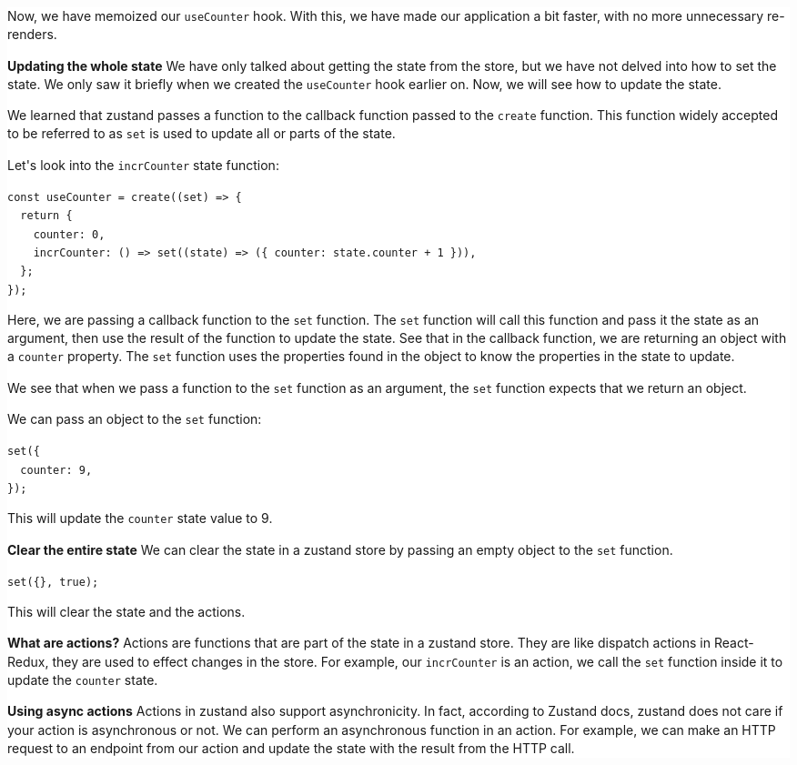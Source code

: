 Now, we have memoized our `useCounter` hook. With this, we have made our application a bit faster, with no more unnecessary re-renders.

**Updating the whole state**
We have only talked about getting the state from the store, but we have not delved into how to set the state. We only saw it briefly when we created the `useCounter` hook earlier on. Now, we will see how to update the state.

We learned that zustand passes a function to the callback function passed to the `create` function. This function widely accepted to be referred to as `set` is used to update all or parts of the state.

Let's look into the `incrCounter` state function:

```tsx
const useCounter = create((set) => {
  return {
    counter: 0,
    incrCounter: () => set((state) => ({ counter: state.counter + 1 })),
  };
});
```

Here, we are passing a callback function to the `set` function. The `set` function will call this function and pass it the state as an argument, then use the result of the function to update the state. See that in the callback function, we are returning an object with a `counter` property. The `set` function uses the properties found in the object to know the properties in the state to update.

We see that when we pass a function to the `set` function as an argument, the `set` function expects that we return an object.

We can pass an object to the `set` function:

```tsx
set({
  counter: 9,
});
```

This will update the `counter` state value to 9.

**Clear the entire state**
We can clear the state in a zustand store by passing an empty object to the `set` function.

```tsx
set({}, true);
```

This will clear the state and the actions.

**What are actions?**
Actions are functions that are part of the state in a zustand store. They are like dispatch actions in React-Redux, they are used to effect changes in the store. For example, our `incrCounter` is an action, we call the `set` function inside it to update the `counter` state.

**Using async actions**
Actions in zustand also support asynchronicity. In fact, according to Zustand docs, zustand does not care if your action is asynchronous or not.
We can perform an asynchronous function in an action. For example, we can make an HTTP request to an endpoint from our action and update the state with the result from the HTTP call.
